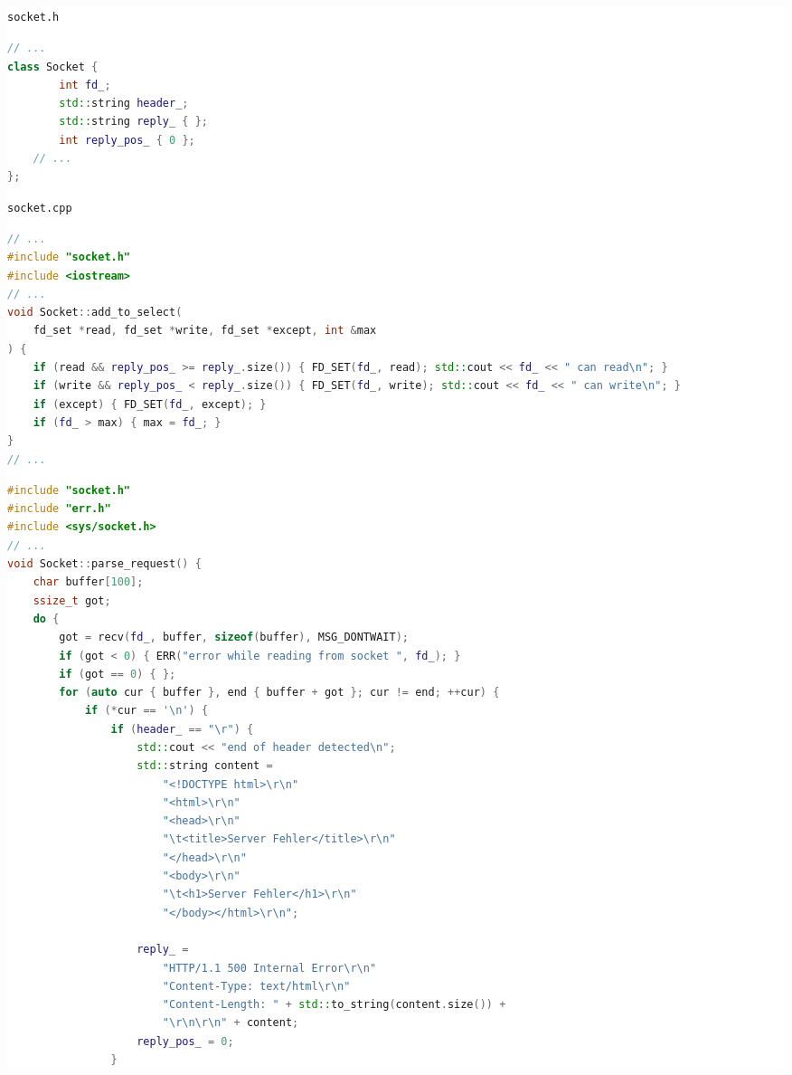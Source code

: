 `socket.h`

```c++
// ...
class Socket {
		int fd_;
		std::string header_;
		std::string reply_ { };
		int reply_pos_ { 0 };
	// ...
};
```

`socket.cpp`

```c++
// ...
#include "socket.h"
#include <iostream>
// ...
void Socket::add_to_select(
	fd_set *read, fd_set *write, fd_set *except, int &max
) {
	if (read && reply_pos_ >= reply_.size()) { FD_SET(fd_, read); std::cout << fd_ << " can read\n"; }
	if (write && reply_pos_ < reply_.size()) { FD_SET(fd_, write); std::cout << fd_ << " can write\n"; }
	if (except) { FD_SET(fd_, except); }
	if (fd_ > max) { max = fd_; }
}
// ...
```

```c++
#include "socket.h"
#include "err.h"
#include <sys/socket.h>
// ...
void Socket::parse_request() {
	char buffer[100];
	ssize_t got;
	do {
		got = recv(fd_, buffer, sizeof(buffer), MSG_DONTWAIT);
		if (got < 0) { ERR("error while reading from socket ", fd_); }
		if (got == 0) { };
		for (auto cur { buffer }, end { buffer + got }; cur != end; ++cur) {
			if (*cur == '\n') {
				if (header_ == "\r") {
					std::cout << "end of header detected\n";
					std::string content =
						"<!DOCTYPE html>\r\n"
						"<html>\r\n"
						"<head>\r\n"
						"\t<title>Server Fehler</title>\r\n"
						"</head>\r\n"
						"<body>\r\n"
						"\t<h1>Server Fehler</h1>\r\n"
						"</body></html>\r\n";

					reply_ =
						"HTTP/1.1 500 Internal Error\r\n"
						"Content-Type: text/html\r\n"
						"Content-Length: " + std::to_string(content.size()) +
						"\r\n\r\n" + content;
					reply_pos_ = 0;
				}
```